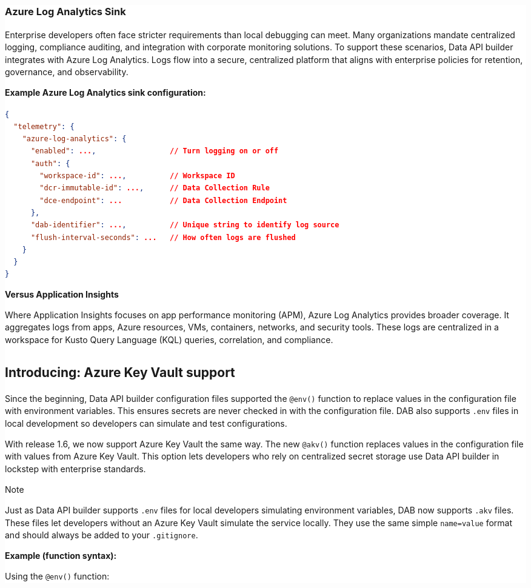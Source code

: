 ### Azure Log Analytics Sink

Enterprise developers often face stricter requirements than local debugging can meet. Many organizations mandate centralized logging, compliance auditing, and integration with corporate monitoring solutions. To support these scenarios, Data API builder integrates with Azure Log Analytics. Logs flow into a secure, centralized platform that aligns with enterprise policies for retention, governance, and observability.

**Example Azure Log Analytics sink configuration:**

```json
{
  "telemetry": {
    "azure-log-analytics": {
      "enabled": ...,                 // Turn logging on or off
      "auth": {
        "workspace-id": ...,          // Workspace ID
        "dcr-immutable-id": ...,      // Data Collection Rule
        "dce-endpoint": ...           // Data Collection Endpoint
      },
      "dab-identifier": ...,          // Unique string to identify log source
      "flush-interval-seconds": ...   // How often logs are flushed
    }
  }
}
```

**Versus Application Insights**

Where Application Insights focuses on app performance monitoring (APM), Azure Log Analytics provides broader coverage. It aggregates logs from apps, Azure resources, VMs, containers, networks, and security tools. These logs are centralized in a workspace for Kusto Query Language (KQL) queries, correlation, and compliance.

## Introducing: Azure Key Vault support

Since the beginning, Data API builder configuration files supported the `@env()` function to replace values in the configuration file with environment variables. This ensures secrets are never checked in with the configuration file. DAB also supports `.env` files in local development so developers can simulate and test configurations.

With release 1.6, we now support Azure Key Vault the same way. The new `@akv()` function replaces values in the configuration file with values from Azure Key Vault. This option lets developers who rely on centralized secret storage use Data API builder in lockstep with enterprise standards.

> [!Note]
> Just as Data API builder supports `.env` files for local developers simulating environment variables, DAB now supports `.akv` files. These files let developers without an Azure Key Vault simulate the service locally. They use the same simple `name=value` format and should always be added to your `.gitignore`.

**Example (function syntax):**

Using the `@env()` function:
